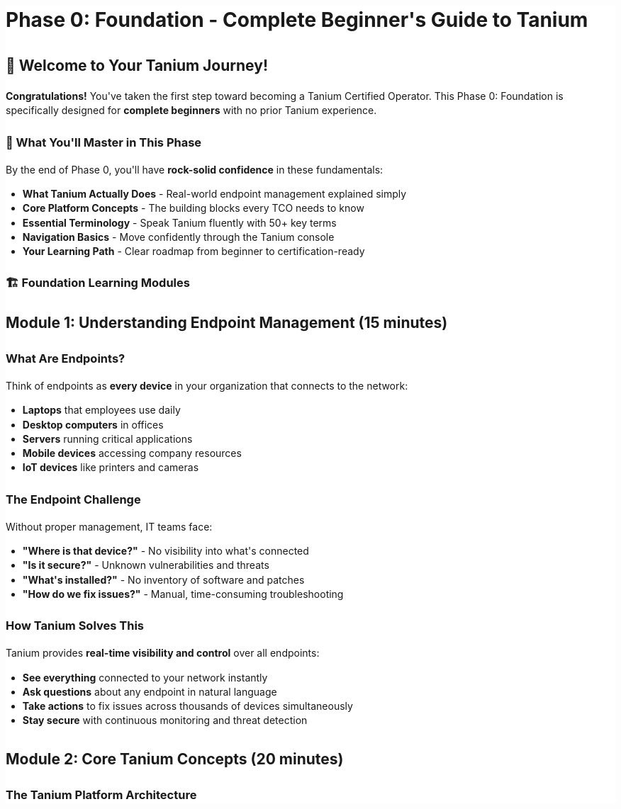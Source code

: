 # Phase 0: Foundation - Complete Beginner's Guide to Tanium

## 🌟 Welcome to Your Tanium Journey!

**Congratulations!** You've taken the first step toward becoming a Tanium Certified Operator. This Phase 0: Foundation is specifically designed for **complete beginners** with no prior Tanium experience.

### 🎯 What You'll Master in This Phase

By the end of Phase 0, you'll have **rock-solid confidence** in these fundamentals:

- **What Tanium Actually Does** - Real-world endpoint management explained simply
- **Core Platform Concepts** - The building blocks every TCO needs to know
- **Essential Terminology** - Speak Tanium fluently with 50+ key terms
- **Navigation Basics** - Move confidently through the Tanium console
- **Your Learning Path** - Clear roadmap from beginner to certification-ready

### 🏗️ Foundation Learning Modules

## Module 1: Understanding Endpoint Management (15 minutes)

### What Are Endpoints?
Think of endpoints as **every device** in your organization that connects to the network:
- **Laptops** that employees use daily
- **Desktop computers** in offices
- **Servers** running critical applications
- **Mobile devices** accessing company resources
- **IoT devices** like printers and cameras

### The Endpoint Challenge
Without proper management, IT teams face:
- **"Where is that device?"** - No visibility into what's connected
- **"Is it secure?"** - Unknown vulnerabilities and threats
- **"What's installed?"** - No inventory of software and patches
- **"How do we fix issues?"** - Manual, time-consuming troubleshooting

### How Tanium Solves This
Tanium provides **real-time visibility and control** over all endpoints:
- **See everything** connected to your network instantly
- **Ask questions** about any endpoint in natural language
- **Take actions** to fix issues across thousands of devices simultaneously
- **Stay secure** with continuous monitoring and threat detection

## Module 2: Core Tanium Concepts (20 minutes)

### The Tanium Platform Architecture
